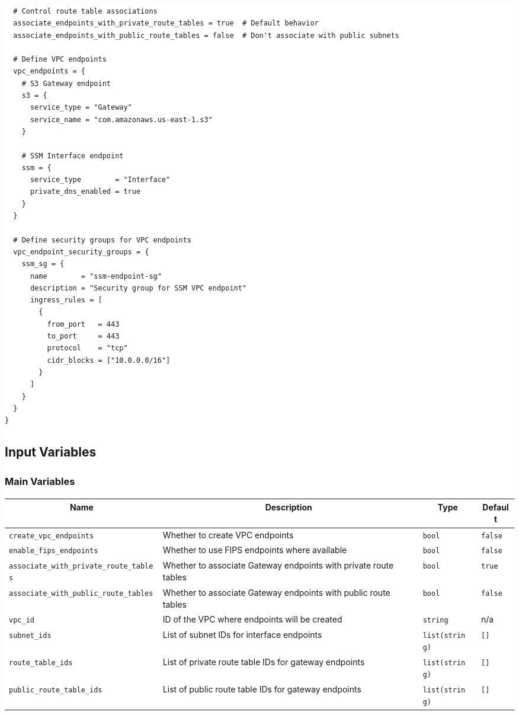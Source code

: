 ```hcl
  # Control route table associations
  associate_endpoints_with_private_route_tables = true  # Default behavior
  associate_endpoints_with_public_route_tables = false  # Don't associate with public subnets
  
  # Define VPC endpoints
  vpc_endpoints = {
    # S3 Gateway endpoint
    s3 = {
      service_type = "Gateway"
      service_name = "com.amazonaws.us-east-1.s3"
    }
    
    # SSM Interface endpoint
    ssm = {
      service_type        = "Interface"
      private_dns_enabled = true
    }
  }
  
  # Define security groups for VPC endpoints
  vpc_endpoint_security_groups = {
    ssm_sg = {
      name        = "ssm-endpoint-sg"
      description = "Security group for SSM VPC endpoint"
      ingress_rules = [
        {
          from_port   = 443
          to_port     = 443
          protocol    = "tcp"
          cidr_blocks = ["10.0.0.0/16"]
        }
      ]
    }
  }
}
```

## Input Variables

### Main Variables

| Name | Description | Type | Default |
|------|-------------|------|---------|
| `create_vpc_endpoints` | Whether to create VPC endpoints | `bool` | `false` |
| `enable_fips_endpoints` | Whether to use FIPS endpoints where available | `bool` | `false` |
| `associate_with_private_route_tables` | Whether to associate Gateway endpoints with private route tables | `bool` | `true` |
| `associate_with_public_route_tables` | Whether to associate Gateway endpoints with public route tables | `bool` | `false` |
| `vpc_id` | ID of the VPC where endpoints will be created | `string` | n/a |
| `subnet_ids` | List of subnet IDs for interface endpoints | `list(string)` | `[]` |
| `route_table_ids` | List of private route table IDs for gateway endpoints | `list(string)` | `[]` |
| `public_route_table_ids` | List of public route table IDs for gateway endpoints | `list(string)` | `[]` |
